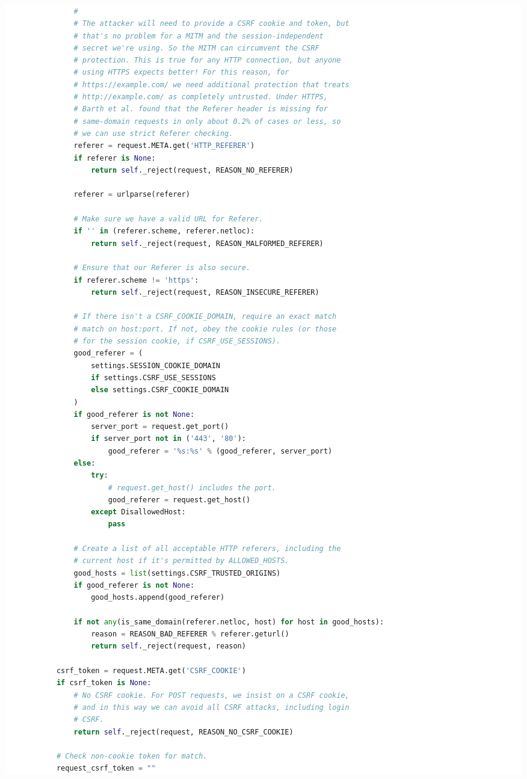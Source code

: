 ```python
                #
                # The attacker will need to provide a CSRF cookie and token, but
                # that's no problem for a MITM and the session-independent
                # secret we're using. So the MITM can circumvent the CSRF
                # protection. This is true for any HTTP connection, but anyone
                # using HTTPS expects better! For this reason, for
                # https://example.com/ we need additional protection that treats
                # http://example.com/ as completely untrusted. Under HTTPS,
                # Barth et al. found that the Referer header is missing for
                # same-domain requests in only about 0.2% of cases or less, so
                # we can use strict Referer checking.
                referer = request.META.get('HTTP_REFERER')
                if referer is None:
                    return self._reject(request, REASON_NO_REFERER)

                referer = urlparse(referer)

                # Make sure we have a valid URL for Referer.
                if '' in (referer.scheme, referer.netloc):
                    return self._reject(request, REASON_MALFORMED_REFERER)

                # Ensure that our Referer is also secure.
                if referer.scheme != 'https':
                    return self._reject(request, REASON_INSECURE_REFERER)

                # If there isn't a CSRF_COOKIE_DOMAIN, require an exact match
                # match on host:port. If not, obey the cookie rules (or those
                # for the session cookie, if CSRF_USE_SESSIONS).
                good_referer = (
                    settings.SESSION_COOKIE_DOMAIN
                    if settings.CSRF_USE_SESSIONS
                    else settings.CSRF_COOKIE_DOMAIN
                )
                if good_referer is not None:
                    server_port = request.get_port()
                    if server_port not in ('443', '80'):
                        good_referer = '%s:%s' % (good_referer, server_port)
                else:
                    try:
                        # request.get_host() includes the port.
                        good_referer = request.get_host()
                    except DisallowedHost:
                        pass

                # Create a list of all acceptable HTTP referers, including the
                # current host if it's permitted by ALLOWED_HOSTS.
                good_hosts = list(settings.CSRF_TRUSTED_ORIGINS)
                if good_referer is not None:
                    good_hosts.append(good_referer)

                if not any(is_same_domain(referer.netloc, host) for host in good_hosts):
                    reason = REASON_BAD_REFERER % referer.geturl()
                    return self._reject(request, reason)

            csrf_token = request.META.get('CSRF_COOKIE')
            if csrf_token is None:
                # No CSRF cookie. For POST requests, we insist on a CSRF cookie,
                # and in this way we can avoid all CSRF attacks, including login
                # CSRF.
                return self._reject(request, REASON_NO_CSRF_COOKIE)

            # Check non-cookie token for match.
            request_csrf_token = ""
```